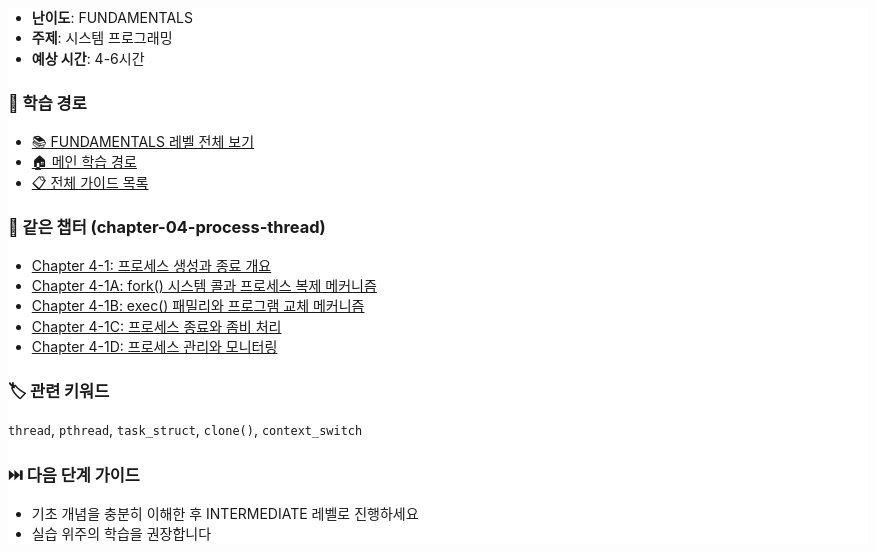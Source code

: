 - **난이도**: FUNDAMENTALS
- **주제**: 시스템 프로그래밍
- **예상 시간**: 4-6시간

### 🎯 학습 경로

- [📚 FUNDAMENTALS 레벨 전체 보기](../learning-paths/fundamentals/)
- [🏠 메인 학습 경로](../learning-paths/)
- [📋 전체 가이드 목록](../README.md)

### 📂 같은 챕터 (chapter-04-process-thread)

- [Chapter 4-1: 프로세스 생성과 종료 개요](./01-10-process-creation.md)
- [Chapter 4-1A: fork() 시스템 콜과 프로세스 복제 메커니즘](./01-11-process-creation-fork.md)
- [Chapter 4-1B: exec() 패밀리와 프로그램 교체 메커니즘](./01-12-program-replacement-exec.md)
- [Chapter 4-1C: 프로세스 종료와 좀비 처리](./01-13-process-termination-zombies.md)
- [Chapter 4-1D: 프로세스 관리와 모니터링](./01-40-process-management-monitoring.md)

### 🏷️ 관련 키워드

`thread`, `pthread`, `task_struct`, `clone()`, `context_switch`

### ⏭️ 다음 단계 가이드

- 기초 개념을 충분히 이해한 후 INTERMEDIATE 레벨로 진행하세요
- 실습 위주의 학습을 권장합니다
